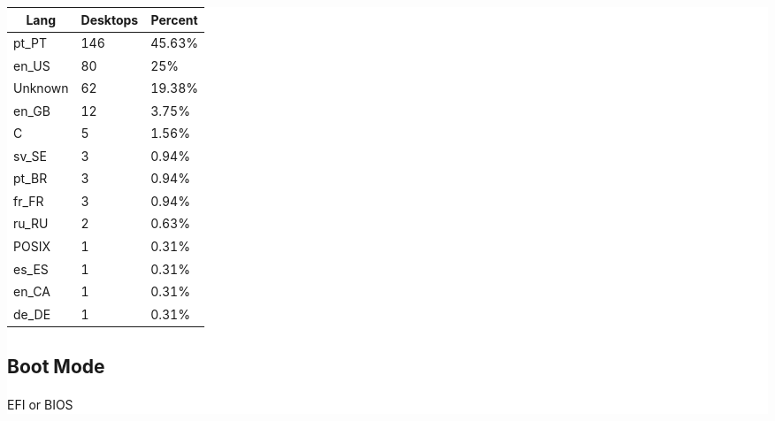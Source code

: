 
| Lang    | Desktops | Percent |
|---------|----------|---------|
| pt_PT   | 146      | 45.63%  |
| en_US   | 80       | 25%     |
| Unknown | 62       | 19.38%  |
| en_GB   | 12       | 3.75%   |
| C       | 5        | 1.56%   |
| sv_SE   | 3        | 0.94%   |
| pt_BR   | 3        | 0.94%   |
| fr_FR   | 3        | 0.94%   |
| ru_RU   | 2        | 0.63%   |
| POSIX   | 1        | 0.31%   |
| es_ES   | 1        | 0.31%   |
| en_CA   | 1        | 0.31%   |
| de_DE   | 1        | 0.31%   |

Boot Mode
---------

EFI or BIOS
